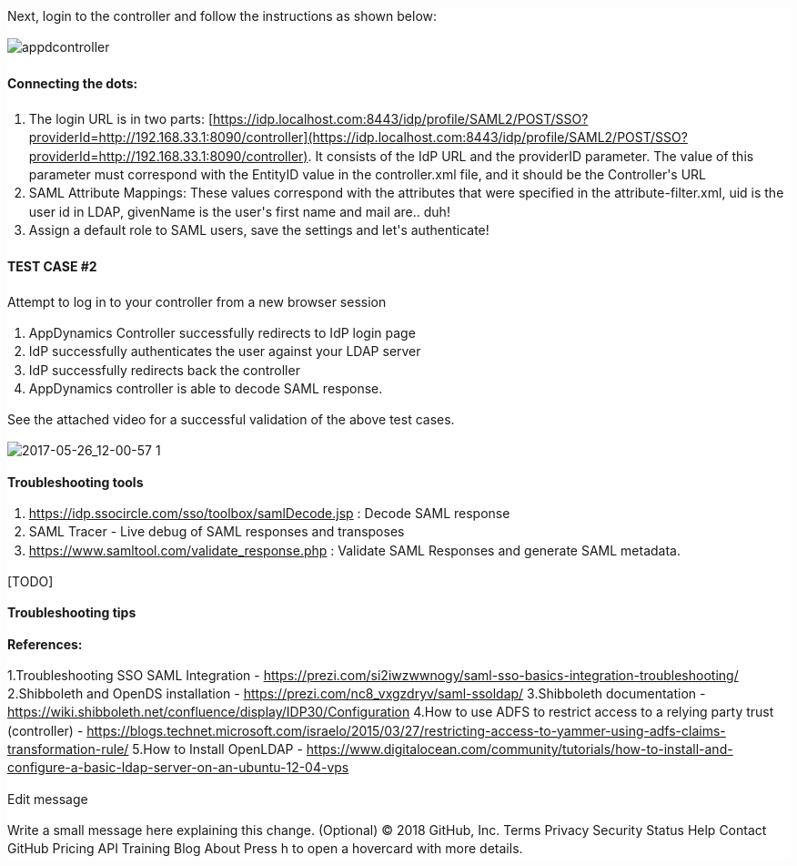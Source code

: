 Next, login to the controller and follow the instructions as shown below:

![appdcontroller](https://user-images.githubusercontent.com/2548160/44152163-b30fe102-a09c-11e8-8d93-21dda2e1b2e5.png)


#### Connecting the dots:

1. The login URL is in two parts:   [https://idp.localhost.com:8443/idp/profile/SAML2/POST/SSO?providerId=http://192.168.33.1:8090/controller](https://idp.localhost.com:8443/idp/profile/SAML2/POST/SSO?providerId=http://192.168.33.1:8090/controller). It consists of the IdP URL and the providerID parameter. The value of this parameter must correspond with the EntityID value in the controller.xml file, and it should be the Controller&#39;s URL
2. SAML Attribute Mappings: These values correspond with the attributes that were specified in the attribute-filter.xml, uid is the user id in LDAP, givenName is the user&#39;s first name and mail are.. duh!
3. Assign a default role to SAML users, save the settings and let&#39;s authenticate!

#### TEST CASE #2

Attempt to log in to your controller from a new browser session

1. AppDynamics Controller successfully redirects to IdP login page
2. IdP successfully authenticates the user against your LDAP server
3. IdP successfully redirects back the controller
4. AppDynamics controller is able to decode SAML response.

See the attached video for a successful validation of the above test cases.

![2017-05-26_12-00-57 1](https://user-images.githubusercontent.com/2548160/44155067-2ff75c0c-a0a4-11e8-9926-4adff74d265a.gif)

**Troubleshooting tools**

1. https://idp.ssocircle.com/sso/toolbox/samlDecode.jsp : Decode SAML response 
2. SAML Tracer - Live debug of SAML responses and transposes 
3. https://www.samltool.com/validate_response.php : Validate SAML Responses and generate SAML metadata.

[TODO]

**Troubleshooting tips**

**References:**

1.Troubleshooting SSO SAML Integration - https://prezi.com/si2iwzwwnogy/saml-sso-basics-integration-troubleshooting/ 
2.Shibboleth and OpenDS installation - https://prezi.com/nc8_vxgzdryv/saml-ssoldap/ 
3.Shibboleth documentation - https://wiki.shibboleth.net/confluence/display/IDP30/Configuration 
4.How to use ADFS to restrict access to a relying party trust (controller) - https://blogs.technet.microsoft.com/israelo/2015/03/27/restricting-access-to-yammer-using-adfs-claims-transformation-rule/ 
5.How to Install OpenLDAP - https://www.digitalocean.com/community/tutorials/how-to-install-and-configure-a-basic-ldap-server-on-an-ubuntu-12-04-vps 

Edit message

Write a small message here explaining this change. (Optional)
© 2018 GitHub, Inc.
Terms
Privacy
Security
Status
Help
Contact GitHub
Pricing
API
Training
Blog
About
Press h to open a hovercard with more details.
